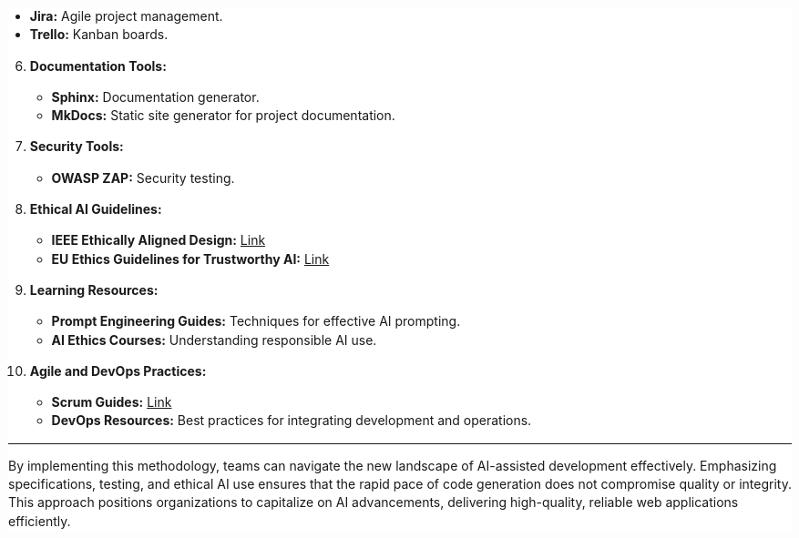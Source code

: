    - **Jira:** Agile project management.
   - **Trello:** Kanban boards.

6. **Documentation Tools:**

   - **Sphinx:** Documentation generator.
   - **MkDocs:** Static site generator for project documentation.

7. **Security Tools:**

   - **OWASP ZAP:** Security testing.

8. **Ethical AI Guidelines:**

   - **IEEE Ethically Aligned Design:** [Link](https://ethicsinaction.ieee.org/)
   - **EU Ethics Guidelines for Trustworthy AI:** [Link](https://ec.europa.eu/digital-single-market/en/news/ethics-guidelines-trustworthy-ai)

9. **Learning Resources:**

   - **Prompt Engineering Guides:** Techniques for effective AI prompting.
   - **AI Ethics Courses:** Understanding responsible AI use.

10. **Agile and DevOps Practices:**
    - **Scrum Guides:** [Link](https://scrumguides.org/)
    - **DevOps Resources:** Best practices for integrating development and operations.

---

By implementing this methodology, teams can navigate the new landscape of AI-assisted development effectively. Emphasizing specifications, testing, and ethical AI use ensures that the rapid pace of code generation does not compromise quality or integrity. This approach positions organizations to capitalize on AI advancements, delivering high-quality, reliable web applications efficiently.
